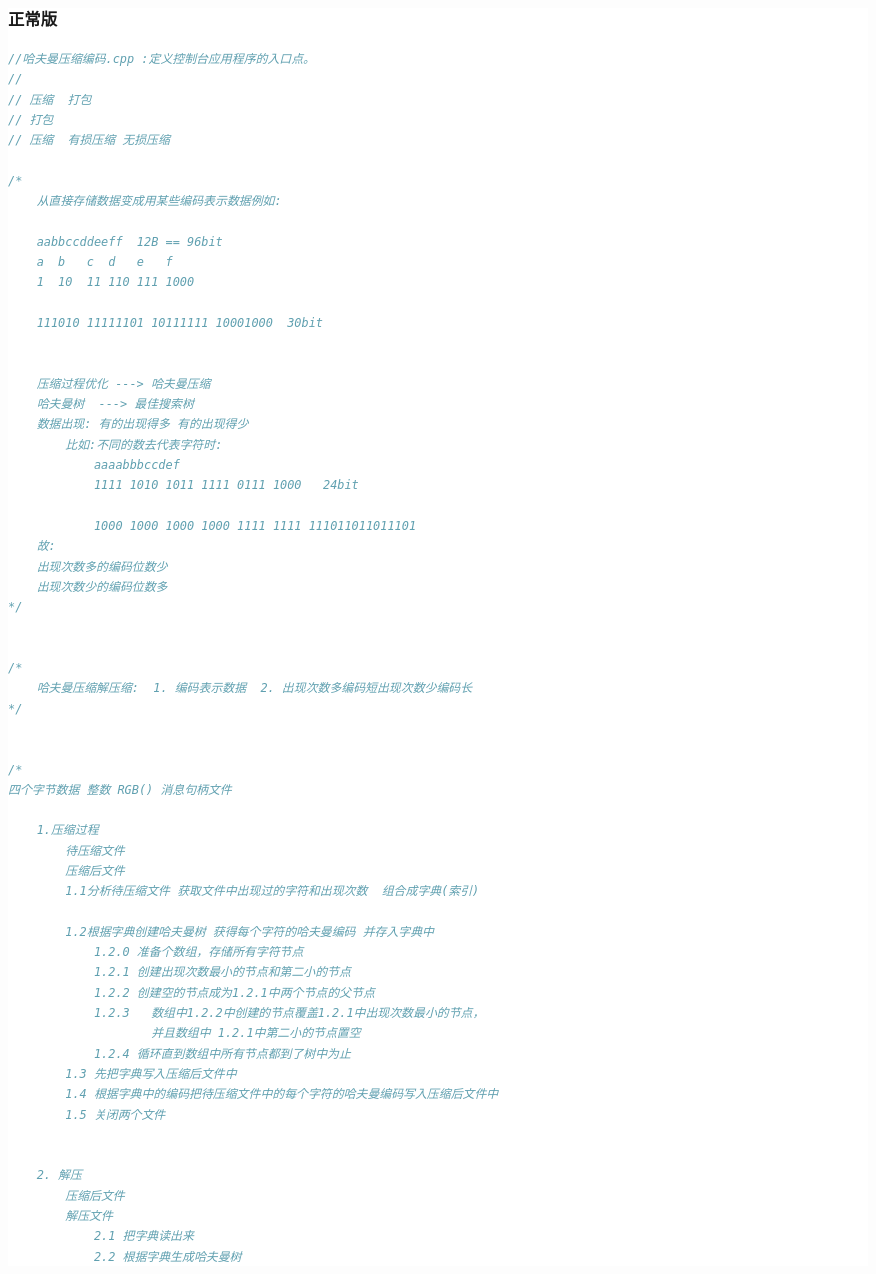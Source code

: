 ###  正常版


```c++
//哈夫曼压缩编码.cpp :定义控制台应用程序的入口点。
//
// 压缩  打包
// 打包
// 压缩  有损压缩 无损压缩

/*
	从直接存储数据变成用某些编码表示数据例如:

	aabbccddeeff  12B == 96bit
	a  b   c  d   e   f
	1  10  11 110 111 1000

	111010 11111101 10111111 10001000  30bit


	压缩过程优化 ---> 哈夫曼压缩
	哈夫曼树  ---> 最佳搜索树
	数据出现: 有的出现得多 有的出现得少
		比如:不同的数去代表字符时:
			aaaabbbccdef
			1111 1010 1011 1111 0111 1000   24bit

			1000 1000 1000 1000 1111 1111 111011011011101
	故:
	出现次数多的编码位数少
	出现次数少的编码位数多
*/


/*
	哈夫曼压缩解压缩:  1. 编码表示数据  2. 出现次数多编码短出现次数少编码长
*/


/*
四个字节数据 整数 RGB() 消息句柄文件

	1.压缩过程
		待压缩文件
		压缩后文件
		1.1分析待压缩文件 获取文件中出现过的字符和出现次数  组合成字典(索引)

		1.2根据字典创建哈夫曼树 获得每个字符的哈夫曼编码 并存入字典中
			1.2.0 准备个数组，存储所有字符节点
			1.2.1 创建出现次数最小的节点和第二小的节点
			1.2.2 创建空的节点成为1.2.1中两个节点的父节点
			1.2.3   数组中1.2.2中创建的节点覆盖1.2.1中出现次数最小的节点，
					并且数组中 1.2.1中第二小的节点置空
			1.2.4 循环直到数组中所有节点都到了树中为止
		1.3 先把字典写入压缩后文件中
		1.4 根据字典中的编码把待压缩文件中的每个字符的哈夫曼编码写入压缩后文件中
		1.5 关闭两个文件


	2. 解压
		压缩后文件
		解压文件
			2.1 把字典读出来
			2.2 根据字典生成哈夫曼树
```